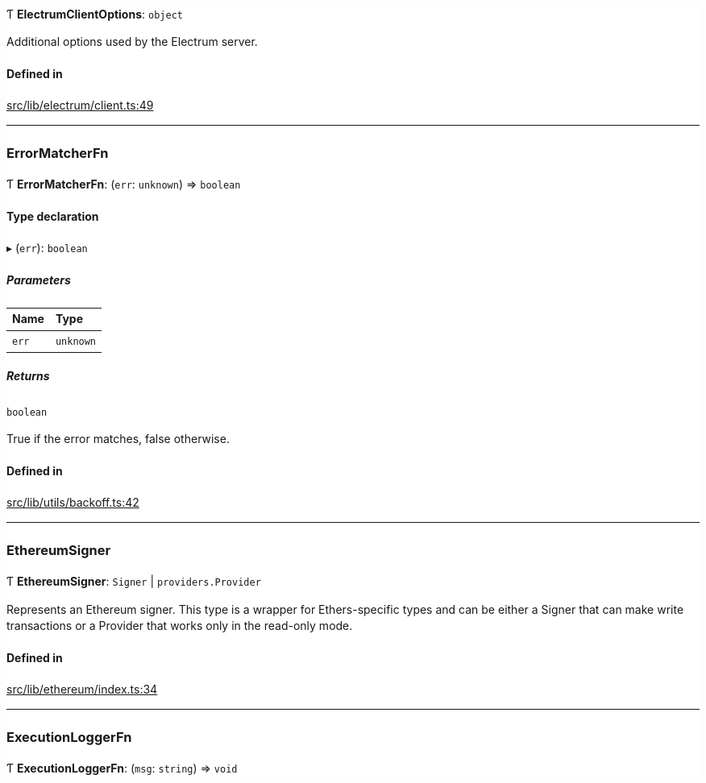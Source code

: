 Ƭ **ElectrumClientOptions**: `object`

Additional options used by the Electrum server.

#### Defined in

[src/lib/electrum/client.ts:49](https://github.com/zachchan105/tmewc/blob/main/typescript/src/lib/electrum/client.ts#L49)

___

### ErrorMatcherFn

Ƭ **ErrorMatcherFn**: (`err`: `unknown`) => `boolean`

#### Type declaration

▸ (`err`): `boolean`

##### Parameters

| Name | Type |
| :------ | :------ |
| `err` | `unknown` |

##### Returns

`boolean`

True if the error matches, false otherwise.

#### Defined in

[src/lib/utils/backoff.ts:42](https://github.com/zachchan105/tmewc/blob/main/typescript/src/lib/utils/backoff.ts#L42)

___

### EthereumSigner

Ƭ **EthereumSigner**: `Signer` \| `providers.Provider`

Represents an Ethereum signer. This type is a wrapper for Ethers-specific
types and can be either a Signer that can make write transactions
or a Provider that works only in the read-only mode.

#### Defined in

[src/lib/ethereum/index.ts:34](https://github.com/zachchan105/tmewc/blob/main/typescript/src/lib/ethereum/index.ts#L34)

___

### ExecutionLoggerFn

Ƭ **ExecutionLoggerFn**: (`msg`: `string`) => `void`
